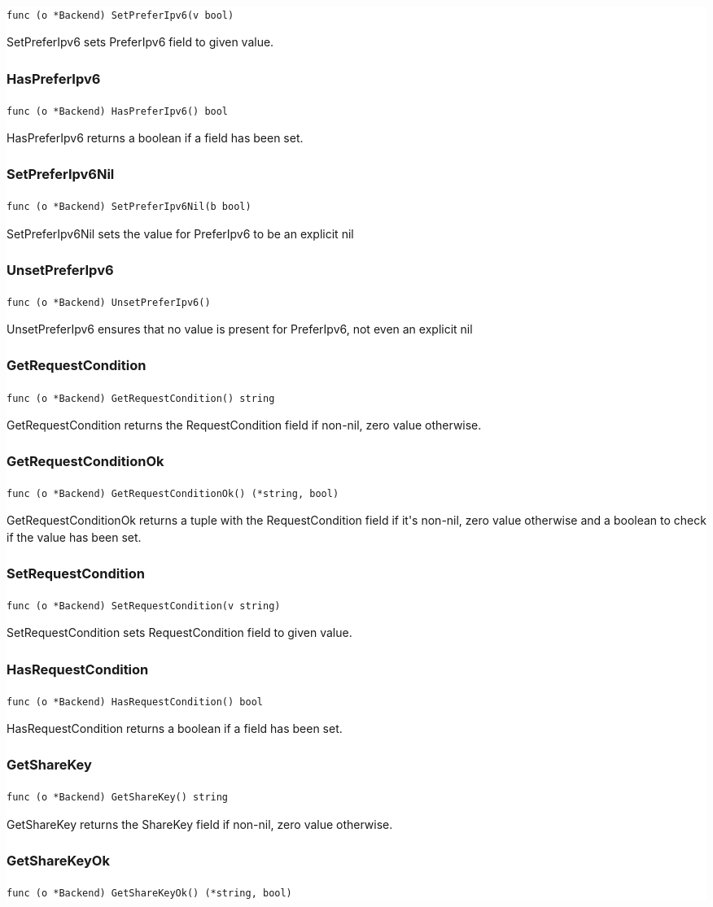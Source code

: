 `func (o *Backend) SetPreferIpv6(v bool)`

SetPreferIpv6 sets PreferIpv6 field to given value.

### HasPreferIpv6

`func (o *Backend) HasPreferIpv6() bool`

HasPreferIpv6 returns a boolean if a field has been set.

### SetPreferIpv6Nil

`func (o *Backend) SetPreferIpv6Nil(b bool)`

 SetPreferIpv6Nil sets the value for PreferIpv6 to be an explicit nil

### UnsetPreferIpv6
`func (o *Backend) UnsetPreferIpv6()`

UnsetPreferIpv6 ensures that no value is present for PreferIpv6, not even an explicit nil
### GetRequestCondition

`func (o *Backend) GetRequestCondition() string`

GetRequestCondition returns the RequestCondition field if non-nil, zero value otherwise.

### GetRequestConditionOk

`func (o *Backend) GetRequestConditionOk() (*string, bool)`

GetRequestConditionOk returns a tuple with the RequestCondition field if it's non-nil, zero value otherwise
and a boolean to check if the value has been set.

### SetRequestCondition

`func (o *Backend) SetRequestCondition(v string)`

SetRequestCondition sets RequestCondition field to given value.

### HasRequestCondition

`func (o *Backend) HasRequestCondition() bool`

HasRequestCondition returns a boolean if a field has been set.

### GetShareKey

`func (o *Backend) GetShareKey() string`

GetShareKey returns the ShareKey field if non-nil, zero value otherwise.

### GetShareKeyOk

`func (o *Backend) GetShareKeyOk() (*string, bool)`
